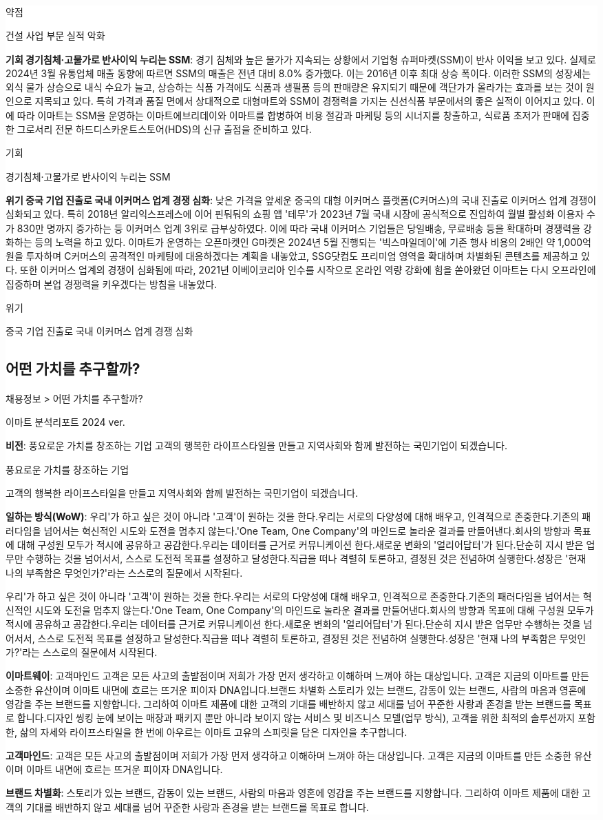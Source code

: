 약점

건설 사업 부문 실적 악화

**기회 경기침체·고물가로 반사이익 누리는 SSM**: 경기 침체와 높은 물가가 지속되는 상황에서 기업형 슈퍼마켓(SSM)이 반사 이익을 보고 있다. 실제로 2024년 3월 유통업체 매출 동향에 따르면 SSM의 매출은 전년 대비 8.0% 증가했다. 이는 2016년 이후 최대 상승 폭이다. 이러한 SSM의 성장세는 외식 물가 상승으로 내식 수요가 늘고, 상승하는 식품 가격에도 식품과 생필품 등의 판매량은 유지되기 때문에 객단가가 올라가는 효과를 보는 것이 원인으로 지목되고 있다. 특히 가격과 품질 면에서 상대적으로 대형마트와 SSM이 경쟁력을 가지는 신선식품 부문에서의 좋은 실적이 이어지고 있다. 이에 따라 이마트는 SSM을 운영하는 이마트에브리데이와 이마트를 합병하여 비용 절감과 마케팅 등의 시너지를 창출하고, 식료품 초저가 판매에 집중한 그로서리 전문 하드디스카운트스토어(HDS)의 신규 출점을 준비하고 있다.

기회

경기침체·고물가로 반사이익 누리는 SSM

**위기 중국 기업 진출로 국내 이커머스 업계 경쟁 심화**: 낮은 가격을 앞세운 중국의 대형 이커머스 플랫폼(C커머스)의 국내 진출로 이커머스 업계 경쟁이 심화되고 있다. 특히 2018년 알리익스프레스에 이어 핀둬둬의 쇼핑 앱 '테무'가 2023년 7월 국내 시장에 공식적으로 진입하여 월별 활성화 이용자 수가 830만 명까지 증가하는 등 이커머스 업계 3위로 급부상하였다. 이에 따라 국내 이커머스 기업들은 당일배송, 무료배송 등을 확대하며 경쟁력을 강화하는 등의 노력을 하고 있다. 이마트가 운영하는 오픈마켓인 G마켓은 2024년 5월 진행되는 '빅스마일데이'에 기존 행사 비용의 2배인 약 1,000억원을 투자하며 C커머스의 공격적인 마케팅에 대응하겠다는 계획을 내놓았고, SSG닷컴도 프리미엄 영역을 확대하며 차별화된 콘텐츠를 제공하고 있다. 또한 이커머스 업계의 경쟁이 심화됨에 따라, 2021년 이베이코리아 인수를 시작으로 온라인 역량 강화에 힘을 쏟아왔던 이마트는 다시 오프라인에 집중하며 본업 경쟁력을 키우겠다는 방침을 내놓았다.

위기

중국 기업 진출로 국내 이커머스 업계 경쟁 심화

## 어떤 가치를 추구할까?

채용정보 > 어떤 가치를 추구할까?

이마트 분석리포트 2024 ver.

**비전**: 풍요로운 가치를 창조하는 기업 고객의 행복한 라이프스타일을 만들고 지역사회와 함께 발전하는 국민기업이 되겠습니다.

풍요로운 가치를 창조하는 기업

고객의 행복한 라이프스타일을 만들고 지역사회와 함께 발전하는 국민기업이 되겠습니다.

**일하는 방식(WoW)**: 우리'가 하고 싶은 것이 아니라 '고객'이 원하는 것을 한다.우리는 서로의 다양성에 대해 배우고, 인격적으로 존중한다.기존의 패러다임을 넘어서는 혁신적인 시도와 도전을 멈추지 않는다.'One Team, One Company'의 마인드로 놀라운 결과를 만들어낸다.회사의 방향과 목표에 대해 구성원 모두가 적시에 공유하고 공감한다.우리는 데이터를 근거로 커뮤니케이션 한다.새로운 변화의 '얼리어답터'가 된다.단순히 지시 받은 업무만 수행하는 것을 넘어서서, 스스로 도전적 목표를 설정하고 달성한다.직급을 떠나 격렬히 토론하고, 결정된 것은 전념하여 실행한다.성장은 '현재 나의 부족함은 무엇인가?'라는 스스로의 질문에서 시작된다.



우리'가 하고 싶은 것이 아니라 '고객'이 원하는 것을 한다.우리는 서로의 다양성에 대해 배우고, 인격적으로 존중한다.기존의 패러다임을 넘어서는 혁신적인 시도와 도전을 멈추지 않는다.'One Team, One Company'의 마인드로 놀라운 결과를 만들어낸다.회사의 방향과 목표에 대해 구성원 모두가 적시에 공유하고 공감한다.우리는 데이터를 근거로 커뮤니케이션 한다.새로운 변화의 '얼리어답터'가 된다.단순히 지시 받은 업무만 수행하는 것을 넘어서서, 스스로 도전적 목표를 설정하고 달성한다.직급을 떠나 격렬히 토론하고, 결정된 것은 전념하여 실행한다.성장은 '현재 나의 부족함은 무엇인가?'라는 스스로의 질문에서 시작된다.

**이마트웨이**: 고객마인드 고객은 모든 사고의 출발점이며 저희가 가장 먼저 생각하고 이해하며 느껴야 하는 대상입니다. 고객은 지금의 이마트를 만든 소중한 유산이며 이마트 내면에 흐르는 뜨거운 피이자 DNA입니다.브랜드 차별화 스토리가 있는 브랜드, 감동이 있는 브랜드, 사람의 마음과 영혼에 영감을 주는 브랜드를 지향합니다. 그리하여 이마트 제품에 대한 고객의 기대를 배반하지 않고 세대를 넘어 꾸준한 사랑과 존경을 받는 브랜드를 목표로 합니다.디자인 씽킹 눈에 보이는 매장과 패키지 뿐만 아니라 보이지 않는 서비스 및 비즈니스 모델(업무 방식), 고객을 위한 최적의 솔루션까지 포함한, 삶의 자세와 라이프스타일을 한 번에 아우르는 이마트 고유의 스피릿을 담은 디자인을 추구합니다.

**고객마인드**: 고객은 모든 사고의 출발점이며 저희가 가장 먼저 생각하고 이해하며 느껴야 하는 대상입니다. 고객은 지금의 이마트를 만든 소중한 유산이며 이마트 내면에 흐르는 뜨거운 피이자 DNA입니다.

**브랜드 차별화**: 스토리가 있는 브랜드, 감동이 있는 브랜드, 사람의 마음과 영혼에 영감을 주는 브랜드를 지향합니다. 그리하여 이마트 제품에 대한 고객의 기대를 배반하지 않고 세대를 넘어 꾸준한 사랑과 존경을 받는 브랜드를 목표로 합니다.
